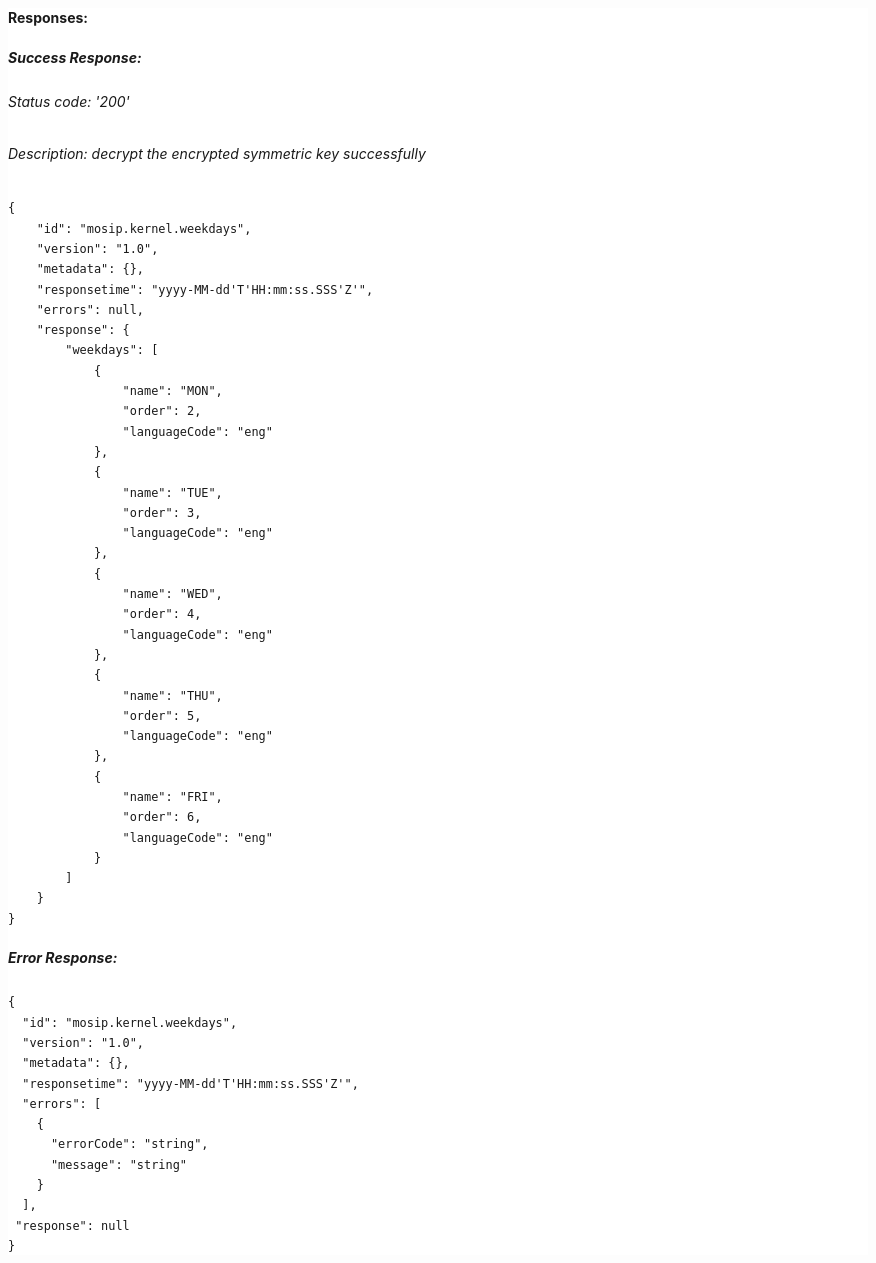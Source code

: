 
#### Responses:
##### Success Response:
###### Status code: '200'
###### Description: decrypt the encrypted symmetric key successfully
```
{
	"id": "mosip.kernel.weekdays",
	"version": "1.0",
	"metadata": {},
	"responsetime": "yyyy-MM-dd'T'HH:mm:ss.SSS'Z'",
	"errors": null,
	"response": {
        "weekdays": [
            {
                "name": "MON",
                "order": 2,
                "languageCode": "eng"
            },
            {
                "name": "TUE",
                "order": 3,
                "languageCode": "eng"
            },
            {
                "name": "WED",
                "order": 4,
                "languageCode": "eng"
            },
            {
                "name": "THU",
                "order": 5,
                "languageCode": "eng"
            },
            {
                "name": "FRI",
                "order": 6,
                "languageCode": "eng"
            }
        ]
    }
}

```

##### Error Response:
```
{
  "id": "mosip.kernel.weekdays",
  "version": "1.0",
  "metadata": {},
  "responsetime": "yyyy-MM-dd'T'HH:mm:ss.SSS'Z'",
  "errors": [
    {
      "errorCode": "string",
      "message": "string"
    }
  ],
 "response": null
}

```
